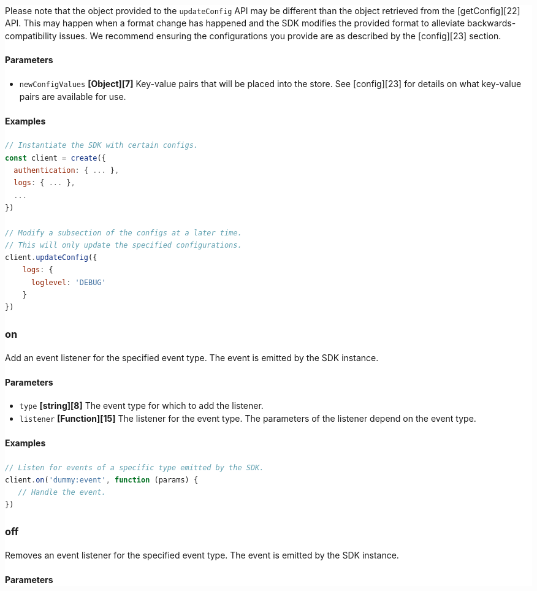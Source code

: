 Please note that the object provided to the `updateConfig` API may be different
than the object retrieved from the [getConfig][22] API. This may happen when a format
change has happened and the SDK modifies the provided format to alleviate
backwards-compatibility issues. We recommend ensuring the configurations you
provide are as described by the [config][23] section.

#### Parameters

*   `newConfigValues` **[Object][7]** Key-value pairs that will be placed into the store. See [config][23] for details on what key-value pairs are available for use.

#### Examples

```javascript
// Instantiate the SDK with certain configs.
const client = create({
  authentication: { ... },
  logs: { ... },
  ...
})

// Modify a subsection of the configs at a later time.
// This will only update the specified configurations.
client.updateConfig({
    logs: {
      loglevel: 'DEBUG'
    }
})
```

### on

Add an event listener for the specified event type. The event is emitted by the SDK instance.

#### Parameters

*   `type` **[string][8]** The event type for which to add the listener.
*   `listener` **[Function][15]** The listener for the event type. The parameters of the listener depend on the event type.

#### Examples

```javascript
// Listen for events of a specific type emitted by the SDK.
client.on('dummy:event', function (params) {
   // Handle the event.
})
```

### off

Removes an event listener for the specified event type. The event is emitted by the SDK instance.

#### Parameters
